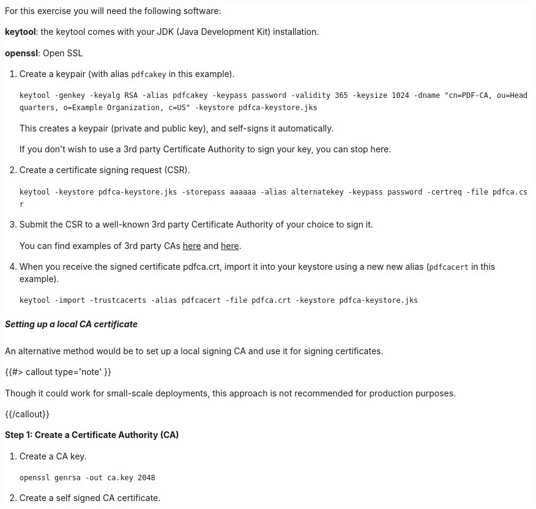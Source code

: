 For this exercise you will need the following software:

**keytool**: the keytool comes with your JDK (Java Development Kit) installation.

**openssl**: Open SSL

1.  Create a keypair (with alias `pdfcakey` in this example).

    ```
    keytool -genkey -keyalg RSA -alias pdfcakey -keypass password -validity 365 -keysize 1024 -dname "cn=PDF-CA, ou=Headquarters, o=Example Organization, c=US" -keystore pdfca-keystore.jks

    ```

    This creates a keypair (private and public key), and self-signs it automatically.

    If you don't wish to use a 3rd party Certificate Authority to sign your key, you can stop here.

2.  Create a certificate signing request (CSR).

    ```
    keytool -keystore pdfca-keystore.jks -storepass aaaaaa -alias alternatekey -keypass password -certreq -file pdfca.csr

    ```

3.  Submit the CSR to a well-known 3rd party Certificate Authority of your choice to sign it.

    You can find examples of 3rd party CAs [here](http://www.dmoz.org/Computers/Security/Public_Key_Infrastructure/PKIX/Tools_and_Services/Third_Party_Certificate_Authorities/) and [here](http://www.mozilla.org/projects/security/certs/included/).

4.  When you receive the signed certificate pdfca.crt, import it into your keystore using a new new alias (`pdfcacert` in this example).

    ```
    keytool -import -trustcacerts -alias pdfcacert -file pdfca.crt -keystore pdfca-keystore.jks

    ```

##### Setting up a local CA certificate

An alternative method would be to set up a local signing CA and use it for signing certificates.

{{#> callout type='note' }}

Though it could work for small-scale deployments, this approach is not recommended for production purposes.

{{/callout}}

**Step 1: Create a Certificate Authority (CA)**

1.  Create a CA key.

    ```
    openssl genrsa -out ca.key 2048

    ```

2.  Create a self signed CA certificate.
